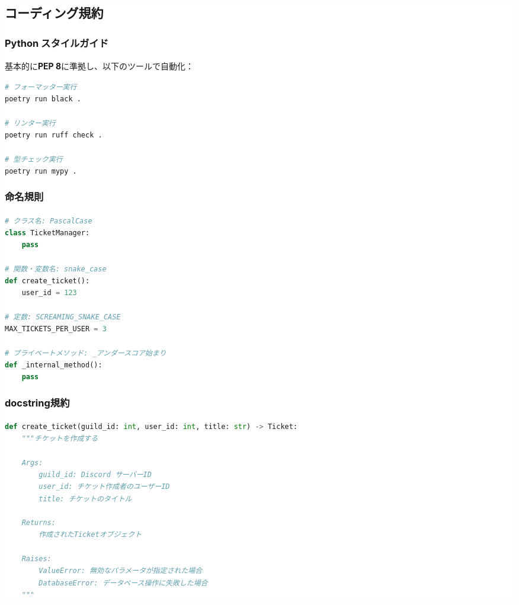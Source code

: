 
## コーディング規約

### Python スタイルガイド

基本的に**PEP 8**に準拠し、以下のツールで自動化：

```bash
# フォーマッター実行
poetry run black .

# リンター実行
poetry run ruff check .

# 型チェック実行
poetry run mypy .
```

### 命名規則

```python
# クラス名: PascalCase
class TicketManager:
    pass

# 関数・変数名: snake_case
def create_ticket():
    user_id = 123

# 定数: SCREAMING_SNAKE_CASE
MAX_TICKETS_PER_USER = 3

# プライベートメソッド: _アンダースコア始まり
def _internal_method():
    pass
```

### docstring規約

```python
def create_ticket(guild_id: int, user_id: int, title: str) -> Ticket:
    """チケットを作成する

    Args:
        guild_id: Discord サーバーID
        user_id: チケット作成者のユーザーID
        title: チケットのタイトル

    Returns:
        作成されたTicketオブジェクト

    Raises:
        ValueError: 無効なパラメータが指定された場合
        DatabaseError: データベース操作に失敗した場合
    """
```
